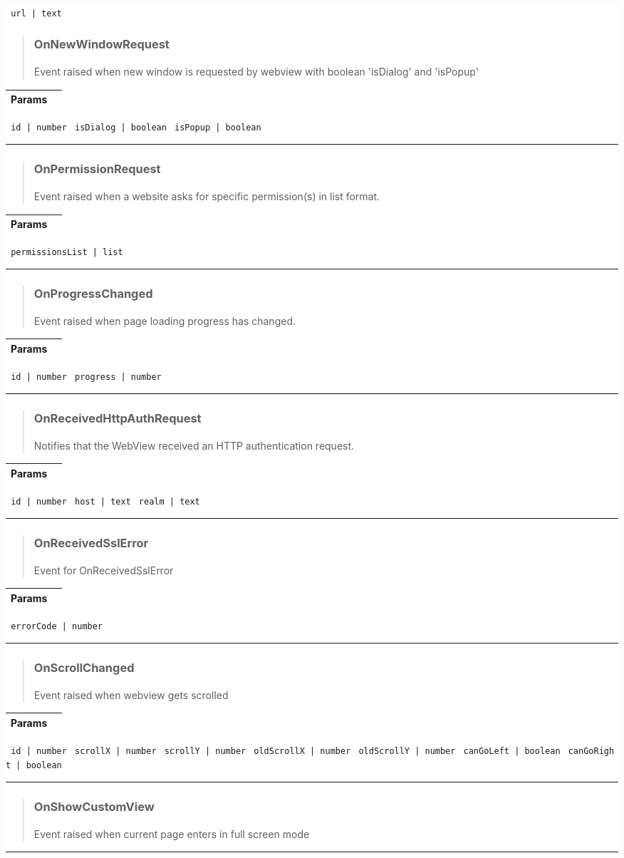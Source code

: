 ```` url | text````

> <h3>OnNewWindowRequest</h3>Event raised when new window is requested by webview with boolean 'isDialog' and 'isPopup'
Params           |  []()       
---------------- | ------- 

```` id | number````
```` isDialog | boolean````
```` isPopup | boolean````

 ____________________________________

> <h3>OnPermissionRequest</h3>Event raised when a website asks for specific permission(s) in list format.
Params           |  []()       
---------------- | ------- 

```` permissionsList | list````

 ____________________________________

> <h3>OnProgressChanged</h3>Event raised when page loading progress has changed.
Params           |  []()       
---------------- | ------- 

```` id | number````
```` progress | number````

 ____________________________________

> <h3>OnReceivedHttpAuthRequest</h3>Notifies that the WebView received an HTTP authentication request.
Params           |  []()       
---------------- | ------- 

```` id | number````
```` host | text````
```` realm | text````

 ____________________________________

> <h3>OnReceivedSslError</h3>Event for OnReceivedSslError
Params           |  []()       
---------------- | ------- 

```` errorCode | number````

 ____________________________________

> <h3>OnScrollChanged</h3>Event raised when webview gets scrolled
Params           |  []()       
---------------- | ------- 

```` id | number````
```` scrollX | number````
```` scrollY | number````
```` oldScrollX | number````
```` oldScrollY | number````
```` canGoLeft | boolean````
```` canGoRight | boolean````

 ____________________________________

> <h3>OnShowCustomView</h3>Event raised when current page enters in full screen mode
 ____________________________________

````